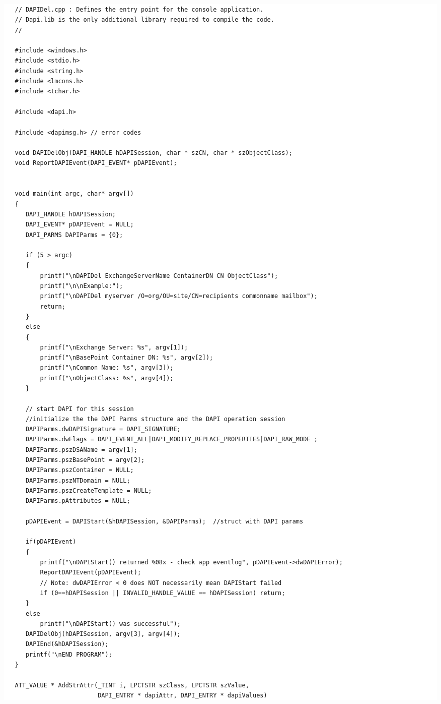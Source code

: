 	   // DAPIDel.cpp : Defines the entry point for the console application.
	   // Dapi.lib is the only additional library required to compile the code.
	   // 
	   
	   #include <windows.h>
	   #include <stdio.h>
	   #include <string.h>
	   #include <lmcons.h>
	   #include <tchar.h>
	   
	   #include <dapi.h>
	   
	   #include <dapimsg.h> // error codes 
	   
	   void DAPIDelObj(DAPI_HANDLE hDAPISession, char * szCN, char * szObjectClass);
	   void ReportDAPIEvent(DAPI_EVENT* pDAPIEvent);
	   
	   
	   void main(int argc, char* argv[])
	   {
	      DAPI_HANDLE hDAPISession;
	      DAPI_EVENT* pDAPIEvent = NULL;
	      DAPI_PARMS DAPIParms = {0};
	   
	      if (5 > argc) 
	      {
	          printf("\nDAPIDel ExchangeServerName ContainerDN CN ObjectClass");
	          printf("\n\nExample:");
	          printf("\nDAPIDel myserver /O=org/OU=site/CN=recipients commonname mailbox");
	          return;
	      }
	      else
	      {
	          printf("\nExchange Server: %s", argv[1]);
	          printf("\nBasePoint Container DN: %s", argv[2]);
	          printf("\nCommon Name: %s", argv[3]);
	          printf("\nObjectClass: %s", argv[4]);
	      }
	   
	      // start DAPI for this session
	      //initialize the the DAPI Parms structure and the DAPI operation session
	      DAPIParms.dwDAPISignature = DAPI_SIGNATURE;
	      DAPIParms.dwFlags = DAPI_EVENT_ALL|DAPI_MODIFY_REPLACE_PROPERTIES|DAPI_RAW_MODE ;
	      DAPIParms.pszDSAName = argv[1];
	      DAPIParms.pszBasePoint = argv[2];
	      DAPIParms.pszContainer = NULL;
	      DAPIParms.pszNTDomain = NULL;
	      DAPIParms.pszCreateTemplate = NULL;
	      DAPIParms.pAttributes = NULL;
	   
	      pDAPIEvent = DAPIStart(&hDAPISession, &DAPIParms);  //struct with DAPI params
	   
	      if(pDAPIEvent) 
	      {
	          printf("\nDAPIStart() returned %08x - check app eventlog", pDAPIEvent->dwDAPIError);
	          ReportDAPIEvent(pDAPIEvent);
	          // Note: dwDAPIError < 0 does NOT necessarily mean DAPIStart failed
	          if (0==hDAPISession || INVALID_HANDLE_VALUE == hDAPISession) return;
	      } 
	      else 
	          printf("\nDAPIStart() was successful");    
	      DAPIDelObj(hDAPISession, argv[3], argv[4]);     
	      DAPIEnd(&hDAPISession);
	      printf("\nEND PROGRAM");
	   }
	   
	   ATT_VALUE * AddStrAttr(_TINT i, LPCTSTR szClass, LPCTSTR szValue,
	                          DAPI_ENTRY * dapiAttr, DAPI_ENTRY * dapiValues) 